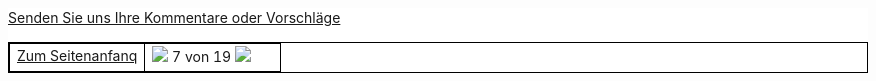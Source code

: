 [Senden Sie uns Ihre Kommentare oder Vorschläge](mailto:secwish@microsoft.com?subject=windows%20server%202003%20security%20guide)

<p> </p>
<table style="border:1px solid black;">
<colgroup>
<col width="50%" />
<col width="50%" />
</colgroup>
<tbody>
<tr class="odd">
<td style="border:1px solid black;"><div>
<a href="#mainsection"></a><a href="#mainsection">Zum Seitenanfanq</a>
</div></td>
<td style="border:1px solid black;"><a href="https://technet.microsoft.com/de-de/library/f86f67bd-c150-4d0d-ad85-ff13a01afb01(v=TechNet.10)"><img src="images/Dd443727.pageLeft(de-de,TechNet.10).gif" /></a> 7 von 19 <a href="https://technet.microsoft.com/de-de/library/2b1536d0-9610-4fb5-93b4-72f62d9e2ff3(v=TechNet.10)"><img src="images/Dd443727.pageRight(de-de,TechNet.10).gif" /></a></td>
</tr>
</tbody>
</table>
